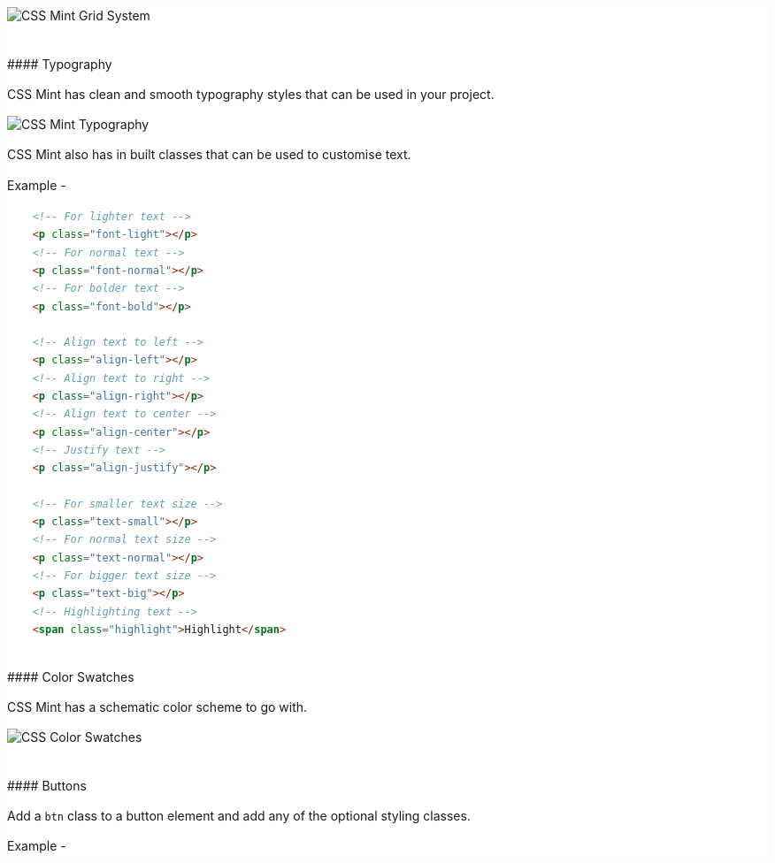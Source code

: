 ![CSS Mint Grid System](https://raw.githubusercontent.com/ArunMichaelDsouza/CSS-Mint/master/demo/Screenshots/grid/grid.png)

<br/>
#### Typography

CSS Mint has clean and smooth typography styles that can be used in your project. 

![CSS Mint Typography](https://raw.githubusercontent.com/ArunMichaelDsouza/CSS-Mint/29326ba20a481db756de3924d765e301adb6cf31/demo/Screenshots/typography/typography.png)

CSS Mint also has in built classes that can be used to customise text.

Example - 

```html
	<!-- For lighter text -->
	<p class="font-light"></p> 
	<!-- For normal text -->
	<p class="font-normal"></p>
	<!-- For bolder text -->
	<p class="font-bold"></p> 

	<!-- Align text to left -->
	<p class="align-left"></p>
	<!-- Align text to right -->
	<p class="align-right"></p>
	<!-- Align text to center -->
	<p class="align-center"></p>
	<!-- Justify text -->
	<p class="align-justify"></p>

	<!-- For smaller text size -->
	<p class="text-small"></p> 
	<!-- For normal text size -->
	<p class="text-normal"></p> 
	<!-- For bigger text size -->
	<p class="text-big"></p> 
    <!-- Highlighting text -->
    <span class="highlight">Highlight</span>
```

<br/>
#### Color Swatches

CSS Mint has a schematic color scheme to go with. 

![CSS Color Swatches](https://raw.githubusercontent.com/ArunMichaelDsouza/CSS-Mint/master/demo/Screenshots/color-swatches/color-swatches.png)


<br/>
#### Buttons

Add a ``btn`` class to a button element and add any of the optional styling classes.

Example - 
